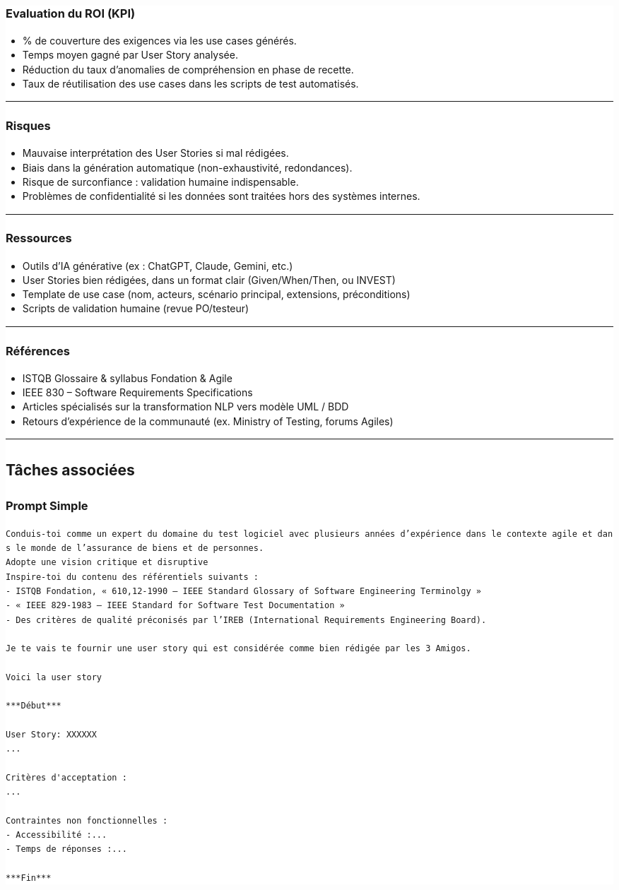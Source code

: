 
### Evaluation du ROI (KPI) 
- % de couverture des exigences via les use cases générés.
- Temps moyen gagné par User Story analysée.
- Réduction du taux d’anomalies de compréhension en phase de recette.
- Taux de réutilisation des use cases dans les scripts de test automatisés.

---

### Risques
- Mauvaise interprétation des User Stories si mal rédigées.
- Biais dans la génération automatique (non-exhaustivité, redondances).
- Risque de surconfiance : validation humaine indispensable.
- Problèmes de confidentialité si les données sont traitées hors des systèmes internes.

---

### Ressources 
- Outils d’IA générative (ex : ChatGPT, Claude, Gemini, etc.)
- User Stories bien rédigées, dans un format clair (Given/When/Then, ou INVEST)
- Template de use case (nom, acteurs, scénario principal, extensions, préconditions)
- Scripts de validation humaine (revue PO/testeur)

---

### Références

- ISTQB Glossaire & syllabus Fondation & Agile
- IEEE 830 – Software Requirements Specifications
- Articles spécialisés sur la transformation NLP vers modèle UML / BDD
- Retours d’expérience de la communauté (ex. Ministry of Testing, forums Agiles)

---

## Tâches associées

### Prompt Simple

``` 
Conduis-toi comme un expert du domaine du test logiciel avec plusieurs années d’expérience dans le contexte agile et dans le monde de l’assurance de biens et de personnes. 
Adopte une vision critique et disruptive 
Inspire-toi du contenu des référentiels suivants :
- ISTQB Fondation, « 610,12-1990 – IEEE Standard Glossary of Software Engineering Terminolgy »
- « IEEE 829-1983 – IEEE Standard for Software Test Documentation »
- Des critères de qualité préconisés par l’IREB (International Requirements Engineering Board).

Je te vais te fournir une user story qui est considérée comme bien rédigée par les 3 Amigos.

Voici la user story

***Début***

User Story: XXXXXX
...

Critères d'acceptation :
...

Contraintes non fonctionnelles :
- Accessibilité :...
- Temps de réponses :...

***Fin***
```